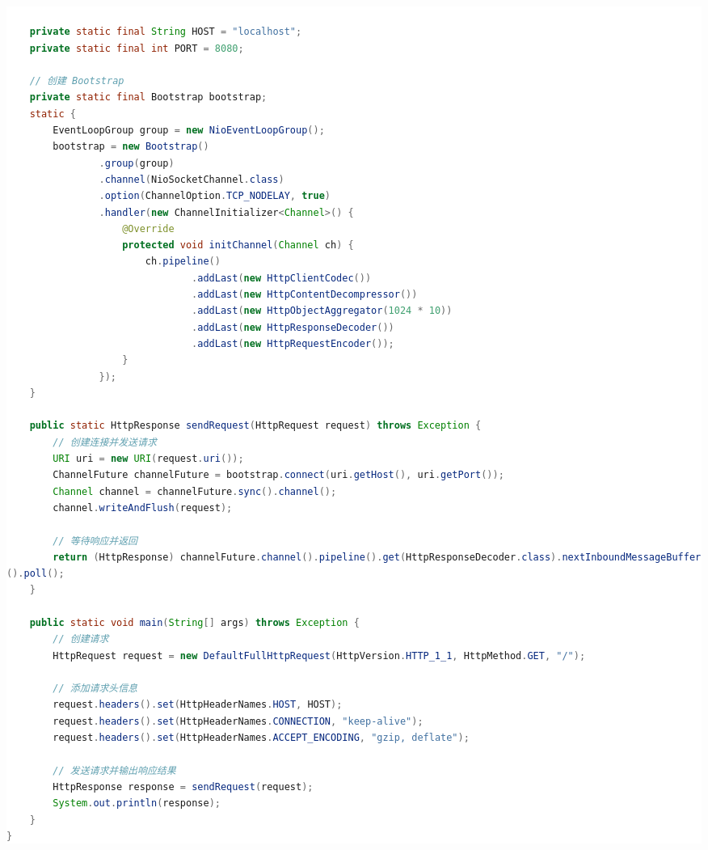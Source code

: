 ```java

    private static final String HOST = "localhost";
    private static final int PORT = 8080;

    // 创建 Bootstrap
    private static final Bootstrap bootstrap;
    static {
        EventLoopGroup group = new NioEventLoopGroup();
        bootstrap = new Bootstrap()
                .group(group)
                .channel(NioSocketChannel.class)
                .option(ChannelOption.TCP_NODELAY, true)
                .handler(new ChannelInitializer<Channel>() {
                    @Override
                    protected void initChannel(Channel ch) {
                        ch.pipeline()
                                .addLast(new HttpClientCodec())
                                .addLast(new HttpContentDecompressor())
                                .addLast(new HttpObjectAggregator(1024 * 10))
                                .addLast(new HttpResponseDecoder())
                                .addLast(new HttpRequestEncoder());
                    }
                });
    }

    public static HttpResponse sendRequest(HttpRequest request) throws Exception {
        // 创建连接并发送请求
        URI uri = new URI(request.uri());
        ChannelFuture channelFuture = bootstrap.connect(uri.getHost(), uri.getPort());
        Channel channel = channelFuture.sync().channel();
        channel.writeAndFlush(request);

        // 等待响应并返回
        return (HttpResponse) channelFuture.channel().pipeline().get(HttpResponseDecoder.class).nextInboundMessageBuffer().poll();
    }

    public static void main(String[] args) throws Exception {
        // 创建请求
        HttpRequest request = new DefaultFullHttpRequest(HttpVersion.HTTP_1_1, HttpMethod.GET, "/");

        // 添加请求头信息
        request.headers().set(HttpHeaderNames.HOST, HOST);
        request.headers().set(HttpHeaderNames.CONNECTION, "keep-alive");
        request.headers().set(HttpHeaderNames.ACCEPT_ENCODING, "gzip, deflate");

        // 发送请求并输出响应结果
        HttpResponse response = sendRequest(request);
        System.out.println(response);
    }
}
```
